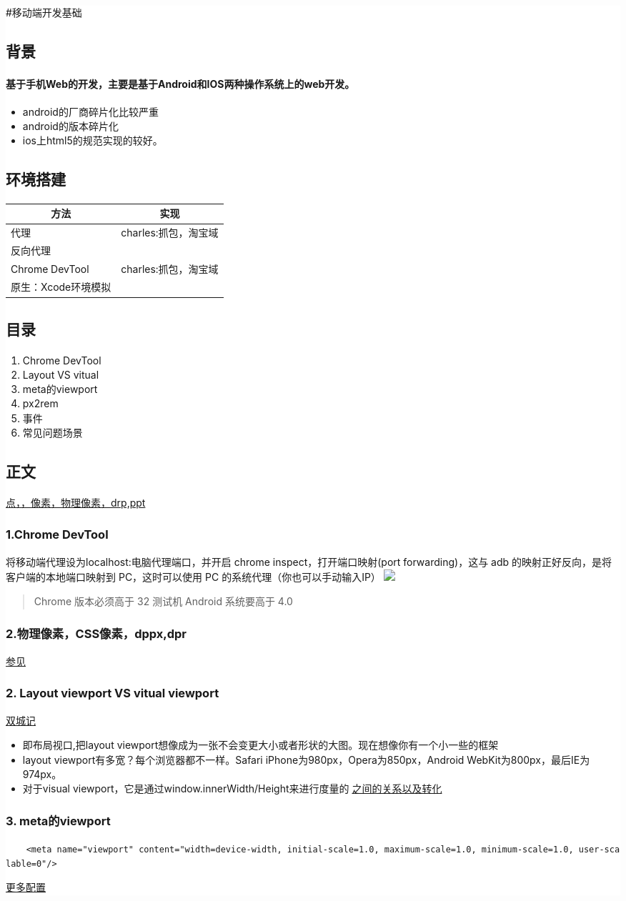 #移动端开发基础
## 背景
#### 基于手机Web的开发，主要是基于Android和IOS两种操作系统上的web开发。
- android的厂商碎片化比较严重
- android的版本碎片化
- ios上html5的规范实现的较好。
## 环境搭建
方法 | 实现 |
------------ | ------------- | 
代理 |charles:抓包，淘宝域  | 
反向代理 |   | 
Chrome DevTool |charles:抓包，淘宝域  |
原生：Xcode环境模拟 |   | 

## 目录
1. Chrome DevTool
2. Layout VS vitual
3. meta的viewport
4. px2rem 
5. 事件
6. 常见问题场景

## 正文
[点，，像素，物理像素，drp,ppt](http://www.aliued.com/?p=2549)
### 1.Chrome DevTool
将移动端代理设为localhost:电脑代理端口，并开启 chrome inspect，打开端口映射(port forwarding)，这与 adb 的映射正好反向，是将客户端的本地端口映射到 PC，这时可以使用 PC 的系统代理（你也可以手动输入IP）
<img src="https://img.alicdn.com/tps/TB1jnQzMpXXXXX7XFXXXXXXXXXX-1251-718.png" />

> Chrome 版本必须高于 32
> 测试机 Android 系统要高于 4.0
### 2.物理像素，CSS像素，dppx,dpr
[参见]("https://www.zhihu.com/question/35221839")
### 2. Layout viewport VS vitual viewport
[双城记]("http://www.atatech.org/articles/9358")


- 即布局视口,把layout viewport想像成为一张不会变更大小或者形状的大图。现在想像你有一个小一些的框架
- layout viewport有多宽？每个浏览器都不一样。Safari iPhone为980px，Opera为850px，Android WebKit为800px，最后IE为974px。
- 对于visual viewport，它是通过window.innerWidth/Height来进行度量的
[之间的关系以及转化]("http://blog.cnbang.net/tech/1572/")
### 3. meta的viewport
        <meta name="viewport" content="width=device-width, initial-scale=1.0, maximum-scale=1.0, minimum-scale=1.0, user-scalable=0"/>
[更多配置]("https://developer.apple.com/library/safari/documentation/AppleApplications/Reference/SafariHTMLRef/Articles/MetaTags.html")
